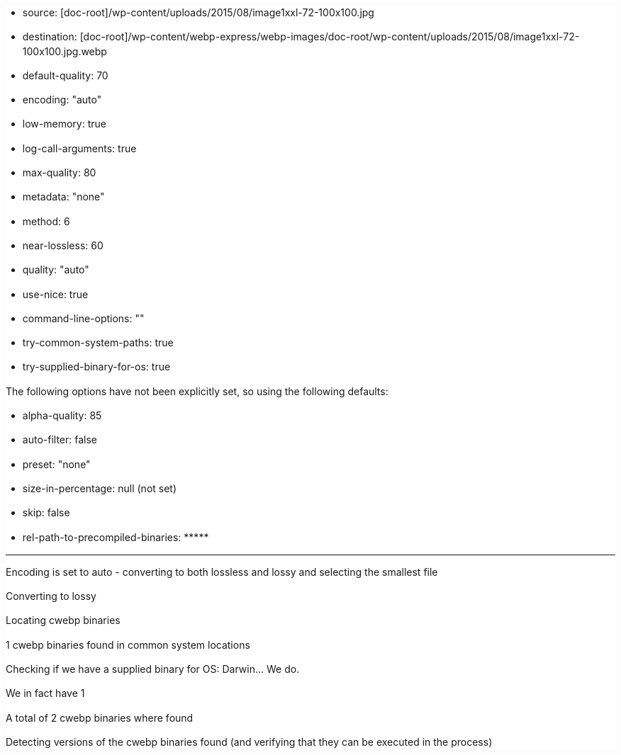 - source: [doc-root]/wp-content/uploads/2015/08/image1xxl-72-100x100.jpg

- destination: [doc-root]/wp-content/webp-express/webp-images/doc-root/wp-content/uploads/2015/08/image1xxl-72-100x100.jpg.webp

- default-quality: 70

- encoding: "auto"

- low-memory: true

- log-call-arguments: true

- max-quality: 80

- metadata: "none"

- method: 6

- near-lossless: 60

- quality: "auto"

- use-nice: true

- command-line-options: ""

- try-common-system-paths: true

- try-supplied-binary-for-os: true


The following options have not been explicitly set, so using the following defaults:

- alpha-quality: 85

- auto-filter: false

- preset: "none"

- size-in-percentage: null (not set)

- skip: false

- rel-path-to-precompiled-binaries: *****

------------


Encoding is set to auto - converting to both lossless and lossy and selecting the smallest file


Converting to lossy

Locating cwebp binaries

1 cwebp binaries found in common system locations

Checking if we have a supplied binary for OS: Darwin... We do.

We in fact have 1

A total of 2 cwebp binaries where found

Detecting versions of the cwebp binaries found (and verifying that they can be executed in the process)
